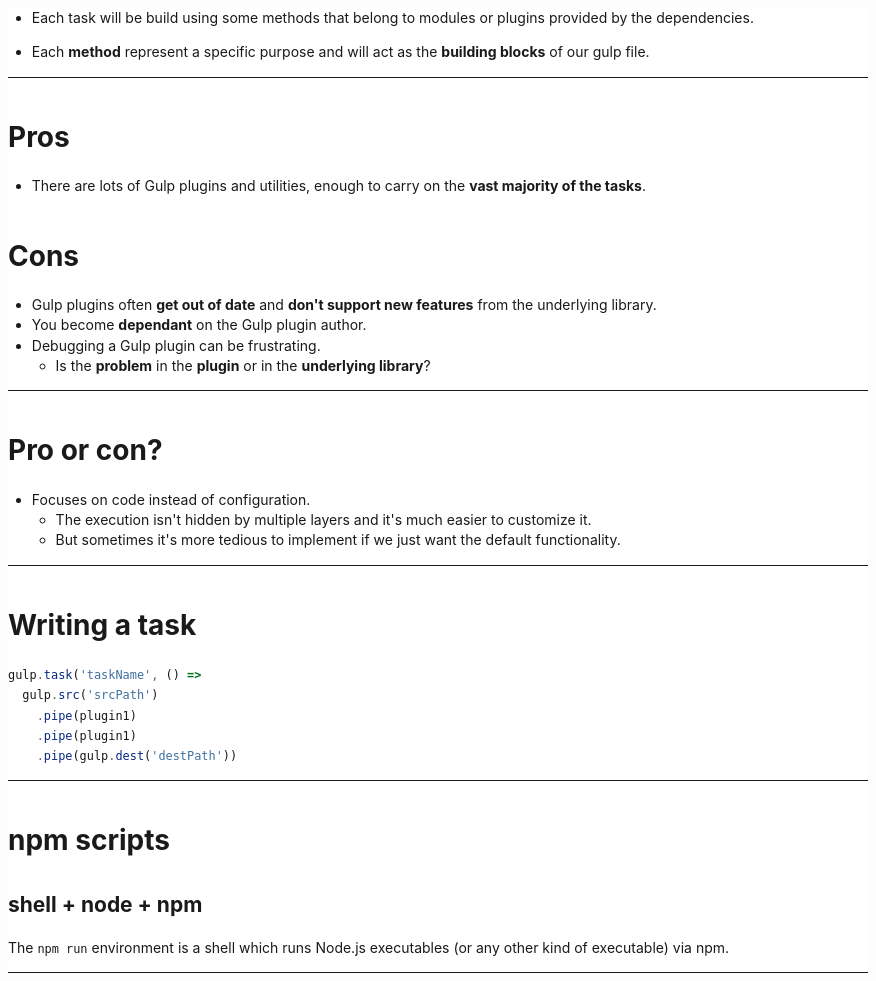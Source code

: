 - Each task will be build using some methods that belong to modules or plugins provided by the dependencies.

- Each **method** represent a specific purpose and will act as the **building blocks** of our gulp file.

---

# Pros

- There are lots of Gulp plugins and utilities, enough to carry on the **vast majority of the tasks**.

# Cons

- Gulp plugins often **get out of date** and **don't support new features** from the underlying library.
- You become **dependant** on the Gulp plugin author.
- Debugging a Gulp plugin can be frustrating.
	- Is the **problem** in the **plugin** or in the **underlying library**?

---

# Pro or con?
- Focuses on code instead of configuration.
	- The execution isn't hidden by multiple layers and it's much easier to customize it.
	- But sometimes it's more tedious to implement if we just want the default functionality.

---

# Writing a task

```javascript
gulp.task('taskName', () =>
  gulp.src('srcPath')
    .pipe(plugin1)
    .pipe(plugin1)
    .pipe(gulp.dest('destPath'))
```

---

# npm scripts

## shell + node + npm

The `npm run` environment is a shell which runs Node.js executables (or any other kind of executable) via npm.

---
